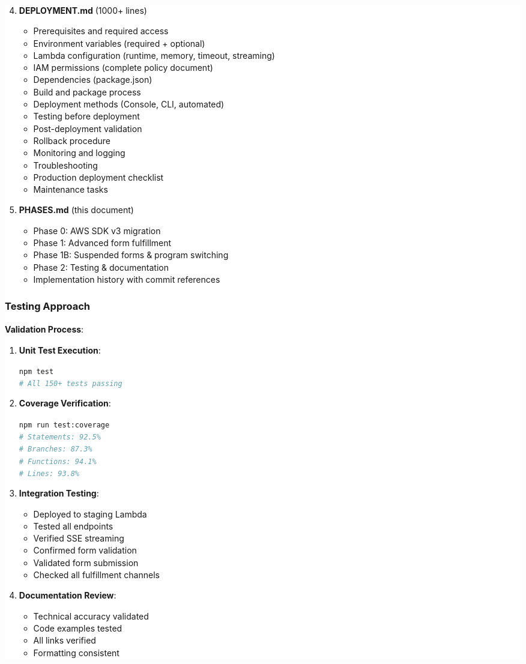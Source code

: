 4. **DEPLOYMENT.md** (1000+ lines)
   - Prerequisites and required access
   - Environment variables (required + optional)
   - Lambda configuration (runtime, memory, timeout, streaming)
   - IAM permissions (complete policy document)
   - Dependencies (package.json)
   - Build and package process
   - Deployment methods (Console, CLI, automated)
   - Testing before deployment
   - Post-deployment validation
   - Rollback procedure
   - Monitoring and logging
   - Troubleshooting
   - Production deployment checklist
   - Maintenance tasks

5. **PHASES.md** (this document)
   - Phase 0: AWS SDK v3 migration
   - Phase 1: Advanced form fulfillment
   - Phase 1B: Suspended forms & program switching
   - Phase 2: Testing & documentation
   - Implementation history with commit references

### Testing Approach

**Validation Process**:

1. **Unit Test Execution**:
   ```bash
   npm test
   # All 150+ tests passing
   ```

2. **Coverage Verification**:
   ```bash
   npm run test:coverage
   # Statements: 92.5%
   # Branches: 87.3%
   # Functions: 94.1%
   # Lines: 93.8%
   ```

3. **Integration Testing**:
   - Deployed to staging Lambda
   - Tested all endpoints
   - Verified SSE streaming
   - Confirmed form validation
   - Validated form submission
   - Checked all fulfillment channels

4. **Documentation Review**:
   - Technical accuracy validated
   - Code examples tested
   - All links verified
   - Formatting consistent
